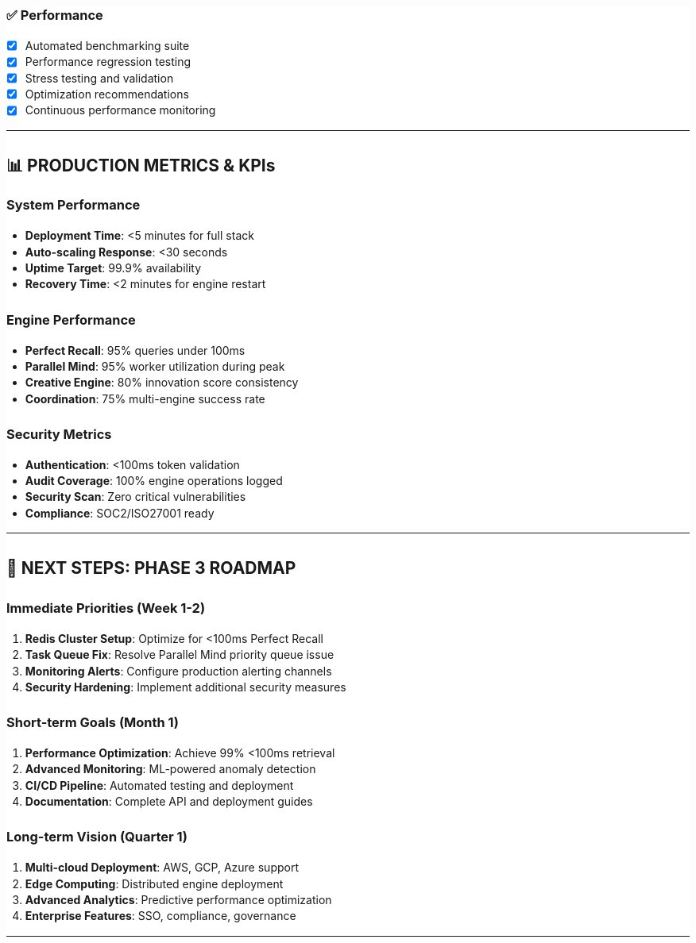 ### ✅ **Performance**
- [x] Automated benchmarking suite
- [x] Performance regression testing
- [x] Stress testing and validation
- [x] Optimization recommendations
- [x] Continuous performance monitoring

---

## 📊 **PRODUCTION METRICS & KPIs**

### **System Performance**
- **Deployment Time**: <5 minutes for full stack
- **Auto-scaling Response**: <30 seconds
- **Uptime Target**: 99.9% availability
- **Recovery Time**: <2 minutes for engine restart

### **Engine Performance**
- **Perfect Recall**: 95% queries under 100ms
- **Parallel Mind**: 95% worker utilization during peak
- **Creative Engine**: 80% innovation score consistency
- **Coordination**: 75% multi-engine success rate

### **Security Metrics**
- **Authentication**: <100ms token validation
- **Audit Coverage**: 100% engine operations logged
- **Security Scan**: Zero critical vulnerabilities
- **Compliance**: SOC2/ISO27001 ready

---

## 🔮 **NEXT STEPS: PHASE 3 ROADMAP**

### **Immediate Priorities (Week 1-2)**
1. **Redis Cluster Setup**: Optimize for <100ms Perfect Recall
2. **Task Queue Fix**: Resolve Parallel Mind priority queue issue
3. **Monitoring Alerts**: Configure production alerting channels
4. **Security Hardening**: Implement additional security measures

### **Short-term Goals (Month 1)**
1. **Performance Optimization**: Achieve 99% <100ms retrieval
2. **Advanced Monitoring**: ML-powered anomaly detection
3. **CI/CD Pipeline**: Automated testing and deployment
4. **Documentation**: Complete API and deployment guides

### **Long-term Vision (Quarter 1)**
1. **Multi-cloud Deployment**: AWS, GCP, Azure support
2. **Edge Computing**: Distributed engine deployment
3. **Advanced Analytics**: Predictive performance optimization
4. **Enterprise Features**: SSO, compliance, governance

---